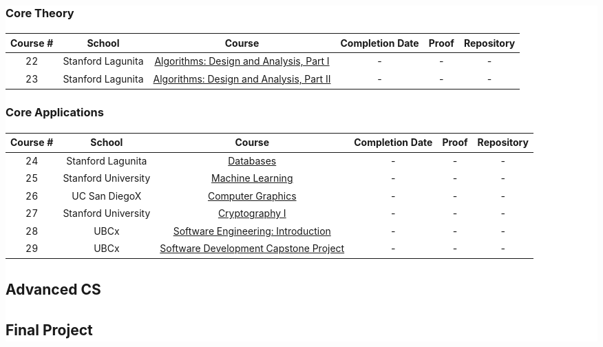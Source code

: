 ### Core Theory
Course # | School | Course | Completion Date | Proof | Repository
:--: | :--: | :--: | :--: | :--: | :--:
22 | Stanford Lagunita | [Algorithms: Design and Analysis, Part I](https://lagunita.stanford.edu/courses/course-v1:Engineering+Algorithms1+SelfPaced/about) | - | - | -
23 | Stanford Lagunita | [Algorithms: Design and Analysis, Part II](https://lagunita.stanford.edu/courses/course-v1:Engineering+Algorithms2+SelfPaced/about) | - | - | -

### Core Applications
Course # | School | Course | Completion Date | Proof | Repository
:--: | :--: | :--: | :--: | :--: | :--:
24 | Stanford Lagunita | [Databases](https://lagunita.stanford.edu/courses/DB/2014/SelfPaced/about) | - | - | -
25 | Stanford University | [Machine Learning](https://www.coursera.org/learn/machine-learning) | - | - | -
26 | UC San DiegoX | [Computer Graphics](https://www.edx.org/course/computer-graphics-uc-san-diegox-cse167x) | - | - | -
27 | Stanford University | [Cryptography I](https://www.coursera.org/course/crypto) | - | - | -
28 | UBCx | [Software Engineering: Introduction](https://www.edx.org/course/software-engineering-introduction-ubcx-softeng1x) | - | - | -
29 | UBCx | [Software Development Capstone Project](https://www.edx.org/course/software-development-capstone-project-ubcx-softengprjx) | - | - | -

## Advanced CS

## Final Project
